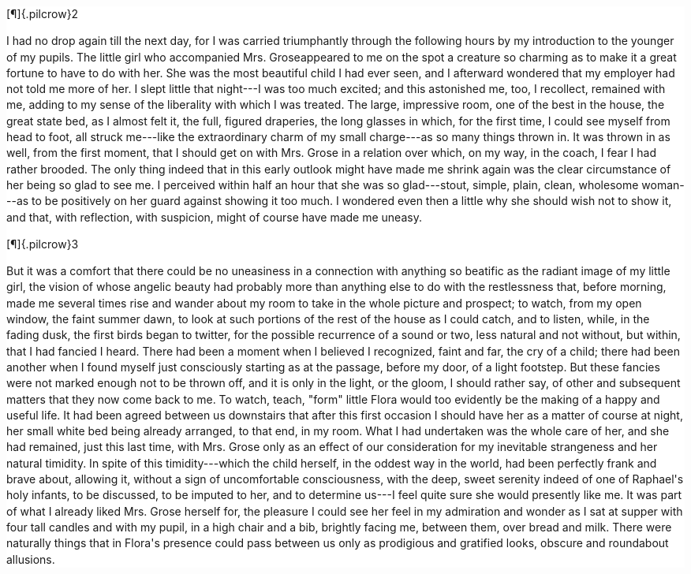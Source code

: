 [¶]{.pilcrow}2

I had no drop again till the next day, for I was carried triumphantly
through the following hours by my introduction to the younger of my
pupils. The little girl who accompanied Mrs. Groseappeared to me on the
spot a creature so charming as to make it a great fortune to have to do
with her. She was the most beautiful child I had ever seen, and I
afterward wondered that my employer had not told me more of her. I slept
little that night---I was too much excited; and this astonished me, too,
I recollect, remained with me, adding to my sense of the liberality with
which I was treated. The large, impressive room, one of the best in the
house, the great state bed, as I almost felt it, the full, figured
draperies, the long glasses in which, for the first time, I could see
myself from head to foot, all struck me---like the extraordinary charm
of my small charge---as so many things thrown in. It was thrown in as
well, from the first moment, that I should get on with Mrs. Grose in a
relation over which, on my way, in the coach, I fear I had rather
brooded. The only thing indeed that in this early outlook might have
made me shrink again was the clear circumstance of her being so glad to
see me. I perceived within half an hour that she was so glad---stout,
simple, plain, clean, wholesome woman---as to be positively on her guard
against showing it too much. I wondered even then a little why she
should wish not to show it, and that, with reflection, with suspicion,
might of course have made me uneasy.

[¶]{.pilcrow}3

But it was a comfort that there could be no uneasiness in a connection
with anything so beatific as the radiant image of my little girl, the
vision of whose angelic beauty had probably more than anything else to
do with the restlessness that, before morning, made me several times
rise and wander about my room to take in the whole picture and prospect;
to watch, from my open window, the faint summer dawn, to look at such
portions of the rest of the house as I could catch, and to listen,
while, in the fading dusk, the first birds began to twitter, for the
possible recurrence of a sound or two, less natural and not without, but
within, that I had fancied I heard. There had been a moment when I
believed I recognized, faint and far, the cry of a child; there had been
another when I found myself just consciously starting as at the passage,
before my door, of a light footstep. But these fancies were not marked
enough not to be thrown off, and it is only in the light, or the gloom,
I should rather say, of other and subsequent matters that they now come
back to me. To watch, teach, "form" little Flora would too evidently be
the making of a happy and useful life. It had been agreed between us
downstairs that after this first occasion I should have her as a matter
of course at night, her small white bed being already arranged, to that
end, in my room. What I had undertaken was the whole care of her, and
she had remained, just this last time, with Mrs. Grose only as an effect
of our consideration for my inevitable strangeness and her natural
timidity. In spite of this timidity---which the child herself, in the
oddest way in the world, had been perfectly frank and brave about,
allowing it, without a sign of uncomfortable consciousness, with the
deep, sweet serenity indeed of one of Raphael's holy infants, to be
discussed, to be imputed to her, and to determine us---I feel quite sure
she would presently like me. It was part of what I already liked Mrs.
Grose herself for, the pleasure I could see her feel in my admiration
and wonder as I sat at supper with four tall candles and with my pupil,
in a high chair and a bib, brightly facing me, between them, over bread
and milk. There were naturally things that in Flora's presence could
pass between us only as prodigious and gratified looks, obscure and
roundabout allusions.
